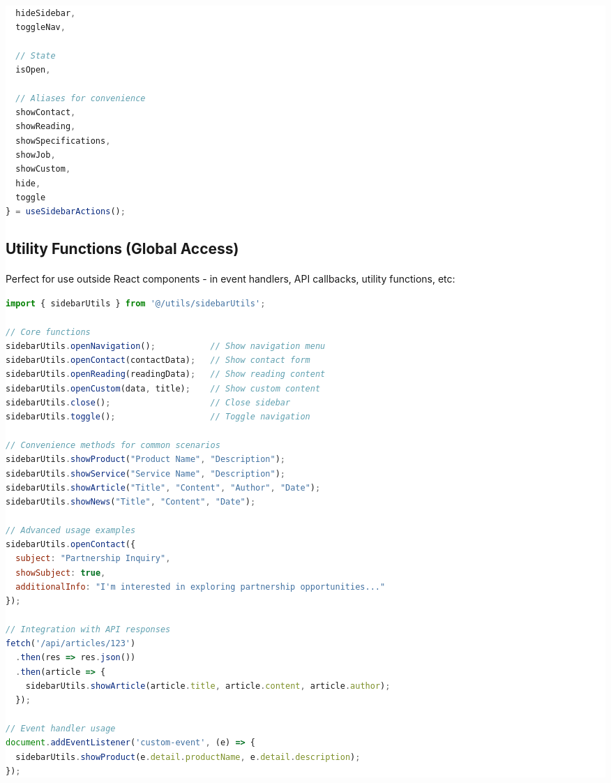 ```javascript
  hideSidebar,
  toggleNav,
  
  // State
  isOpen,
  
  // Aliases for convenience
  showContact,
  showReading,
  showSpecifications,
  showJob,
  showCustom,
  hide,
  toggle
} = useSidebarActions();
```

## Utility Functions (Global Access)

Perfect for use outside React components - in event handlers, API callbacks, utility functions, etc:

```javascript
import { sidebarUtils } from '@/utils/sidebarUtils';

// Core functions
sidebarUtils.openNavigation();           // Show navigation menu
sidebarUtils.openContact(contactData);   // Show contact form
sidebarUtils.openReading(readingData);   // Show reading content
sidebarUtils.openCustom(data, title);    // Show custom content
sidebarUtils.close();                    // Close sidebar
sidebarUtils.toggle();                   // Toggle navigation

// Convenience methods for common scenarios
sidebarUtils.showProduct("Product Name", "Description");
sidebarUtils.showService("Service Name", "Description");  
sidebarUtils.showArticle("Title", "Content", "Author", "Date");
sidebarUtils.showNews("Title", "Content", "Date");

// Advanced usage examples
sidebarUtils.openContact({
  subject: "Partnership Inquiry",
  showSubject: true,
  additionalInfo: "I'm interested in exploring partnership opportunities..."
});

// Integration with API responses
fetch('/api/articles/123')
  .then(res => res.json())
  .then(article => {
    sidebarUtils.showArticle(article.title, article.content, article.author);
  });

// Event handler usage
document.addEventListener('custom-event', (e) => {
  sidebarUtils.showProduct(e.detail.productName, e.detail.description);
});
```
